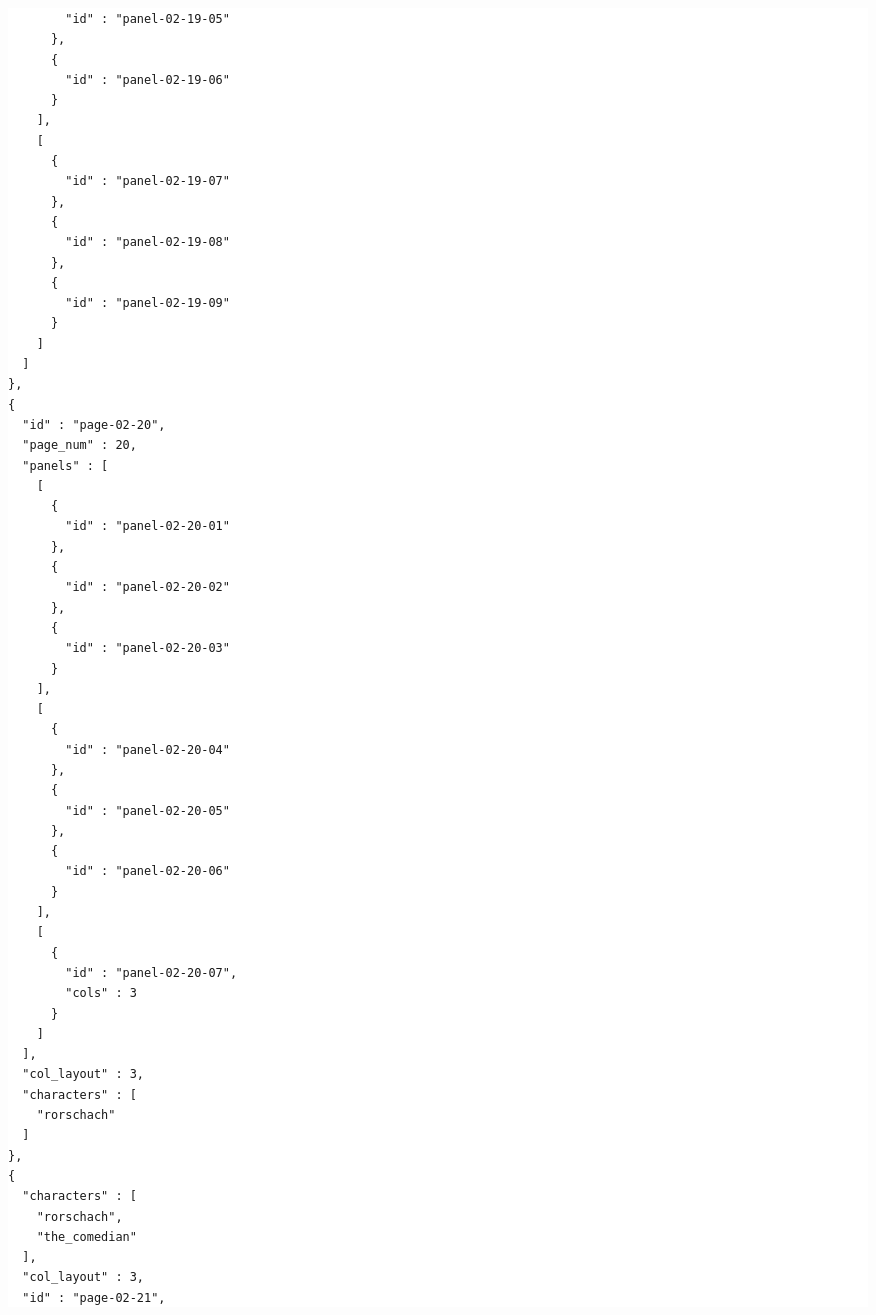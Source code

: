             "id" : "panel-02-19-05"
          },
          {
            "id" : "panel-02-19-06"
          }
        ],
        [
          {
            "id" : "panel-02-19-07"
          },
          {
            "id" : "panel-02-19-08"
          },
          {
            "id" : "panel-02-19-09"
          }
        ]
      ]
    },
    {
      "id" : "page-02-20",
      "page_num" : 20,
      "panels" : [
        [
          {
            "id" : "panel-02-20-01"
          },
          {
            "id" : "panel-02-20-02"
          },
          {
            "id" : "panel-02-20-03"
          }
        ],
        [
          {
            "id" : "panel-02-20-04"
          },
          {
            "id" : "panel-02-20-05"
          },
          {
            "id" : "panel-02-20-06"
          }
        ],
        [
          {
            "id" : "panel-02-20-07",
            "cols" : 3
          }
        ]
      ],
      "col_layout" : 3,
      "characters" : [
        "rorschach"
      ]
    },
    {
      "characters" : [
        "rorschach",
        "the_comedian"
      ],
      "col_layout" : 3,
      "id" : "page-02-21",